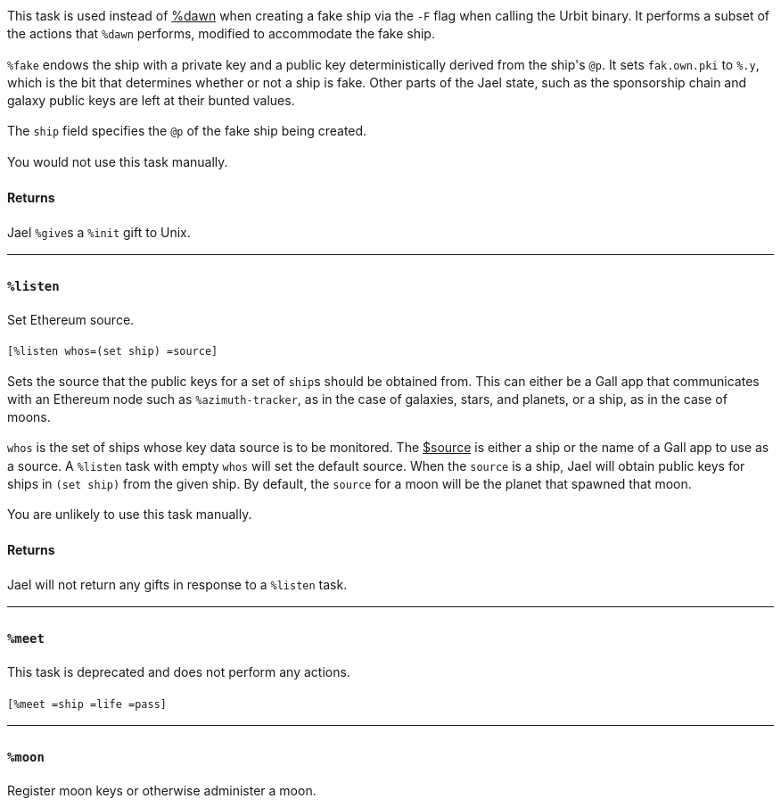 This task is used instead of [%dawn](tasks.md#dawn) when creating a fake ship via the `-F` flag when calling the Urbit binary. It performs a subset of the actions that `%dawn` performs, modified to accommodate the fake ship.

`%fake` endows the ship with a private key and a public key deterministically derived from the ship's `@p`. It sets `fak.own.pki` to `%.y`, which is the bit that determines whether or not a ship is fake. Other parts of the Jael state, such as the sponsorship chain and galaxy public keys are left at their bunted values.

The `ship` field specifies the `@p` of the fake ship being created.

You would not use this task manually.

#### Returns

Jael `%give`s a `%init` gift to Unix.

***

### `%listen` <a href="#listen" id="listen"></a>

Set Ethereum source.

```hoon
[%listen whos=(set ship) =source]
```

Sets the source that the public keys for a set of `ship`s should be obtained from. This can either be a Gall app that communicates with an Ethereum node such as `%azimuth-tracker`, as in the case of galaxies, stars, and planets, or a ship, as in the case of moons.

`whos` is the set of ships whose key data source is to be monitored. The [$source](data-types.md#source) is either a ship or the name of a Gall app to use as a source. A `%listen` task with empty `whos` will set the default source. When the `source` is a ship, Jael will obtain public keys for ships in `(set ship)` from the given ship. By default, the `source` for a moon will be the planet that spawned that moon.

You are unlikely to use this task manually.

#### Returns

Jael will not return any gifts in response to a `%listen` task.

***

### `%meet` <a href="#meet" id="meet"></a>

This task is deprecated and does not perform any actions.

```hoon
[%meet =ship =life =pass]
```

***

### `%moon` <a href="#moon" id="moon"></a>

Register moon keys or otherwise administer a moon.
